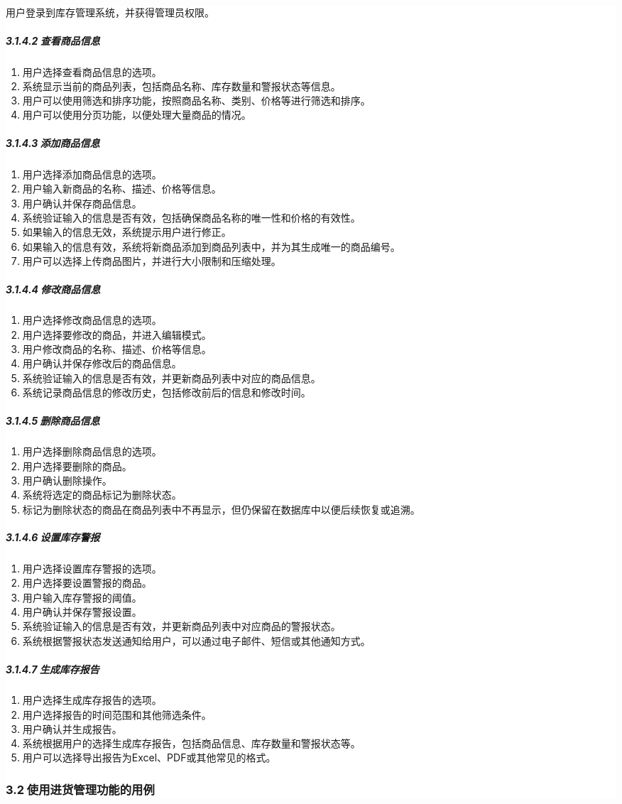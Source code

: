 用户登录到库存管理系统，并获得管理员权限。

##### 3.1.4.2 查看商品信息

1. 用户选择查看商品信息的选项。
2. 系统显示当前的商品列表，包括商品名称、库存数量和警报状态等信息。
3. 用户可以使用筛选和排序功能，按照商品名称、类别、价格等进行筛选和排序。
4. 用户可以使用分页功能，以便处理大量商品的情况。

##### 3.1.4.3 添加商品信息

1. 用户选择添加商品信息的选项。
2. 用户输入新商品的名称、描述、价格等信息。
3. 用户确认并保存商品信息。
4. 系统验证输入的信息是否有效，包括确保商品名称的唯一性和价格的有效性。
5. 如果输入的信息无效，系统提示用户进行修正。
6. 如果输入的信息有效，系统将新商品添加到商品列表中，并为其生成唯一的商品编号。
7. 用户可以选择上传商品图片，并进行大小限制和压缩处理。

##### 3.1.4.4 修改商品信息

1. 用户选择修改商品信息的选项。
2. 用户选择要修改的商品，并进入编辑模式。
3. 用户修改商品的名称、描述、价格等信息。
4. 用户确认并保存修改后的商品信息。
5. 系统验证输入的信息是否有效，并更新商品列表中对应的商品信息。
6. 系统记录商品信息的修改历史，包括修改前后的信息和修改时间。

##### 3.1.4.5 删除商品信息

1. 用户选择删除商品信息的选项。
2. 用户选择要删除的商品。
3. 用户确认删除操作。
4. 系统将选定的商品标记为删除状态。
5. 标记为删除状态的商品在商品列表中不再显示，但仍保留在数据库中以便后续恢复或追溯。

##### 3.1.4.6 设置库存警报

1. 用户选择设置库存警报的选项。
2. 用户选择要设置警报的商品。
3. 用户输入库存警报的阈值。
4. 用户确认并保存警报设置。
5. 系统验证输入的信息是否有效，并更新商品列表中对应商品的警报状态。
6. 系统根据警报状态发送通知给用户，可以通过电子邮件、短信或其他通知方式。

##### 3.1.4.7 生成库存报告

1. 用户选择生成库存报告的选项。
2. 用户选择报告的时间范围和其他筛选条件。
3. 用户确认并生成报告。
4. 系统根据用户的选择生成库存报告，包括商品信息、库存数量和警报状态等。
5. 用户可以选择导出报告为Excel、PDF或其他常见的格式。

### 3.2 使用进货管理功能的用例
